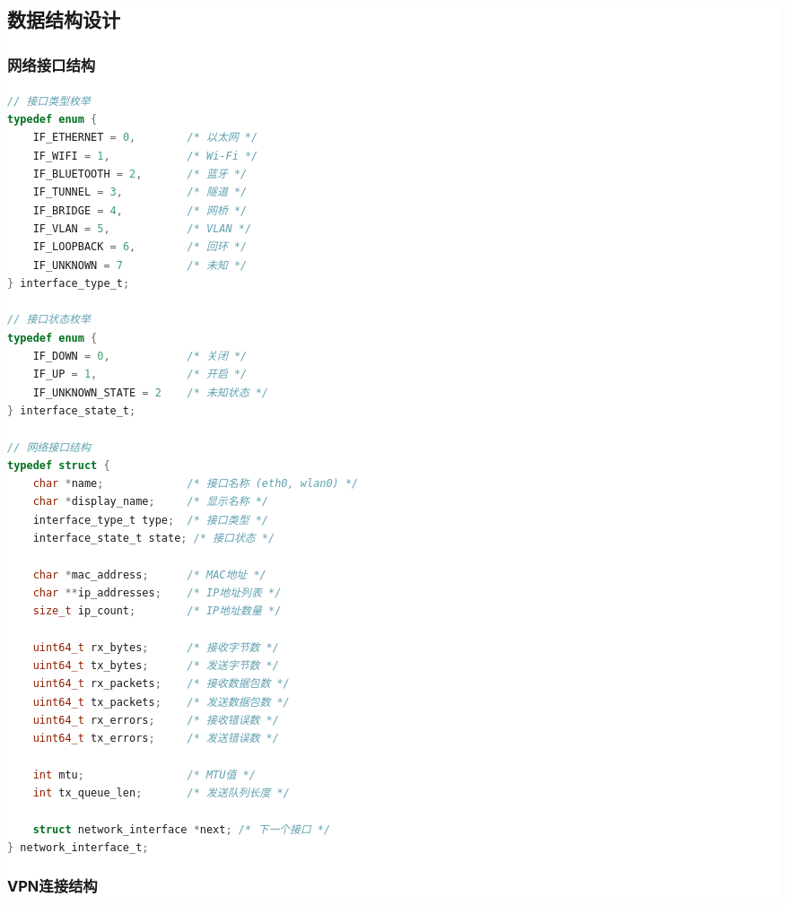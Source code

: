 ## 数据结构设计

### 网络接口结构

```c
// 接口类型枚举
typedef enum {
    IF_ETHERNET = 0,        /* 以太网 */
    IF_WIFI = 1,            /* Wi-Fi */
    IF_BLUETOOTH = 2,       /* 蓝牙 */
    IF_TUNNEL = 3,          /* 隧道 */
    IF_BRIDGE = 4,          /* 网桥 */
    IF_VLAN = 5,            /* VLAN */
    IF_LOOPBACK = 6,        /* 回环 */
    IF_UNKNOWN = 7          /* 未知 */
} interface_type_t;

// 接口状态枚举
typedef enum {
    IF_DOWN = 0,            /* 关闭 */
    IF_UP = 1,              /* 开启 */
    IF_UNKNOWN_STATE = 2    /* 未知状态 */
} interface_state_t;

// 网络接口结构
typedef struct {
    char *name;             /* 接口名称 (eth0, wlan0) */
    char *display_name;     /* 显示名称 */
    interface_type_t type;  /* 接口类型 */
    interface_state_t state; /* 接口状态 */

    char *mac_address;      /* MAC地址 */
    char **ip_addresses;    /* IP地址列表 */
    size_t ip_count;        /* IP地址数量 */

    uint64_t rx_bytes;      /* 接收字节数 */
    uint64_t tx_bytes;      /* 发送字节数 */
    uint64_t rx_packets;    /* 接收数据包数 */
    uint64_t tx_packets;    /* 发送数据包数 */
    uint64_t rx_errors;     /* 接收错误数 */
    uint64_t tx_errors;     /* 发送错误数 */

    int mtu;                /* MTU值 */
    int tx_queue_len;       /* 发送队列长度 */

    struct network_interface *next; /* 下一个接口 */
} network_interface_t;
```

### VPN连接结构
